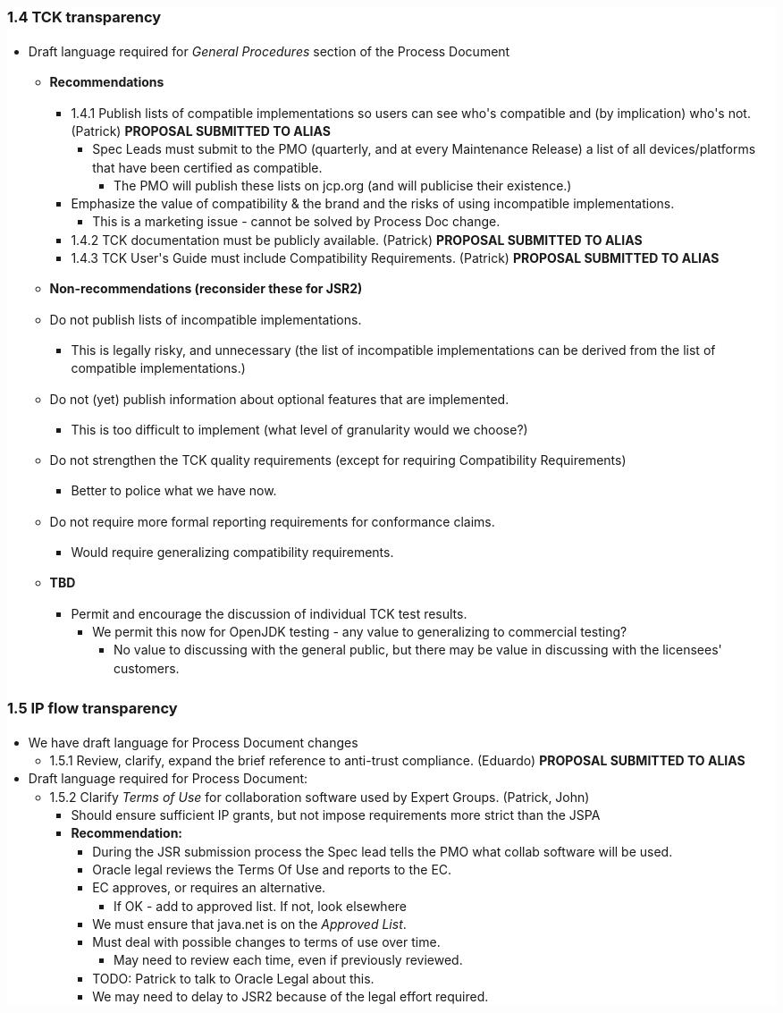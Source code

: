 ### 1.4 TCK transparency

*   Draft language required for _General Procedures_ section of the Process Document
    *   **Recommendations**
        *   <span class="highlight">1.4.1 Publish lists of compatible implementations so users can see who's compatible and (by implication) who's not. (Patrick)</span> **PROPOSAL SUBMITTED TO ALIAS**
            *   Spec Leads must submit to the PMO (quarterly, and at every Maintenance Release) a list of all devices/platforms that have been certified as compatible.
                *   The PMO will publish these lists on jcp.org (and will publicise their existence.)
        *   Emphasize the value of compatibility & the brand and the risks of using incompatible implementations.
            *   This is a marketing issue - cannot be solved by Process Doc change.
        *   <span class="highlight">1.4.2 TCK documentation must be publicly available. (Patrick)</span> **PROPOSAL SUBMITTED TO ALIAS**
        *   <span class="highlight">1.4.3 TCK User's Guide must include Compatibility Requirements. (Patrick)</span> **PROPOSAL SUBMITTED TO ALIAS**
    *   **Non-recommendations (reconsider these for JSR2)**

    *   Do not publish lists of incompatible implementations.
        *   This is legally risky, and unnecessary (the list of incompatible implementations can be derived from the list of compatible implementations.)
    *   Do not (yet) publish information about optional features that are implemented.
        *   This is too difficult to implement (what level of granularity would we choose?)
    *   Do not strengthen the TCK quality requirements (except for requiring Compatibility Requirements)
        *   Better to police what we have now.
    *   Do not require more formal reporting requirements for conformance claims.
        *   Would require generalizing compatibility requirements.

    *   **TBD**
        *   Permit and encourage the discussion of individual TCK test results.
            *   We permit this now for OpenJDK testing - any value to generalizing to commercial testing?
                *   No value to discussing with the general public, but there may be value in discussing with the licensees' customers.

### 1.5 IP flow transparency

*   We have draft language for Process Document changes
    *   <span class="highlight">1.5.1 Review, clarify, expand the brief reference to anti-trust compliance. (Eduardo)</span> **PROPOSAL SUBMITTED TO ALIAS**
*   Draft language required for Process Document:
    *   <span class="highlight">1.5.2 Clarify _Terms of Use_ for collaboration software used by Expert Groups. (Patrick, John)</span>
        *   Should ensure sufficient IP grants, but not impose requirements more strict than the JSPA
        *   **Recommendation:**
            *   During the JSR submission process the Spec lead tells the PMO what collab software will be used.
            *   Oracle legal reviews the Terms Of Use and reports to the EC.
            *   EC approves, or requires an alternative.
                *   If OK - add to approved list. If not, look elsewhere
            *   We must ensure that java.net is on the _Approved List_.
            *   Must deal with possible changes to terms of use over time.
                *   May need to review each time, even if previously reviewed.
            *   TODO: Patrick to talk to Oracle Legal about this.
            *   We may need to delay to JSR2 because of the legal effort required.

